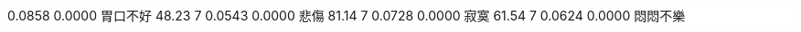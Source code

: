 </td>
<td style="text-align:right;">
0.0858
</td>
<td style="text-align:right;">
0.0000
</td>
</tr>
<tr>
<td style="text-align:left;">
胃口不好
</td>
<td style="text-align:right;">
48.23
</td>
<td style="text-align:right;">
7
</td>
<td style="text-align:right;">
0.0543
</td>
<td style="text-align:right;">
0.0000
</td>
</tr>
<tr>
<td style="text-align:left;">
悲傷
</td>
<td style="text-align:right;">
81.14
</td>
<td style="text-align:right;">
7
</td>
<td style="text-align:right;">
0.0728
</td>
<td style="text-align:right;">
0.0000
</td>
</tr>
<tr>
<td style="text-align:left;">
寂寞
</td>
<td style="text-align:right;">
61.54
</td>
<td style="text-align:right;">
7
</td>
<td style="text-align:right;">
0.0624
</td>
<td style="text-align:right;">
0.0000
</td>
</tr>
<tr>
<td style="text-align:left;">
悶悶不樂
</td>
<td style="text-align:right;">